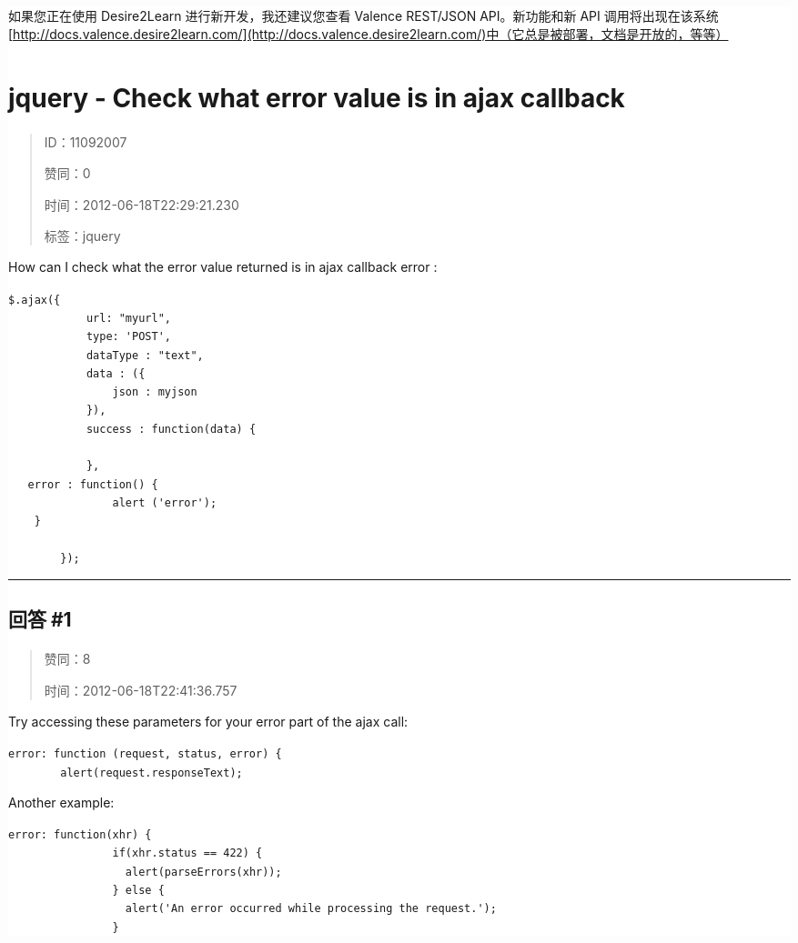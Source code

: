 如果您正在使用 Desire2Learn 进行新开发，我还建议您查看 Valence REST/JSON API。新功能和新 API 调用将出现在该系统[http://docs.valence.desire2learn.com/](http://docs.valence.desire2learn.com/)中（它总是被部署，文档是开放的，等等）

# jquery - Check what error value is in ajax callback

> ID：11092007
> 
> 赞同：0
> 
> 时间：2012-06-18T22:29:21.230
> 
> 标签：jquery

How can I check what the error value returned is in ajax callback error :

```
$.ajax({
            url: "myurl",       
            type: 'POST',
            dataType : "text",
            data : ({
                json : myjson
            }),
            success : function(data) {

            },
   error : function() {
                alert ('error');
    } 

        }); 
```

* * *

## 回答 #1

> 赞同：8
> 
> 时间：2012-06-18T22:41:36.757

Try accessing these parameters for your error part of the ajax call:

```
error: function (request, status, error) {
        alert(request.responseText); 
```

Another example:

```
error: function(xhr) {
                if(xhr.status == 422) {
                  alert(parseErrors(xhr));
                } else {
                  alert('An error occurred while processing the request.');
                } 
```

